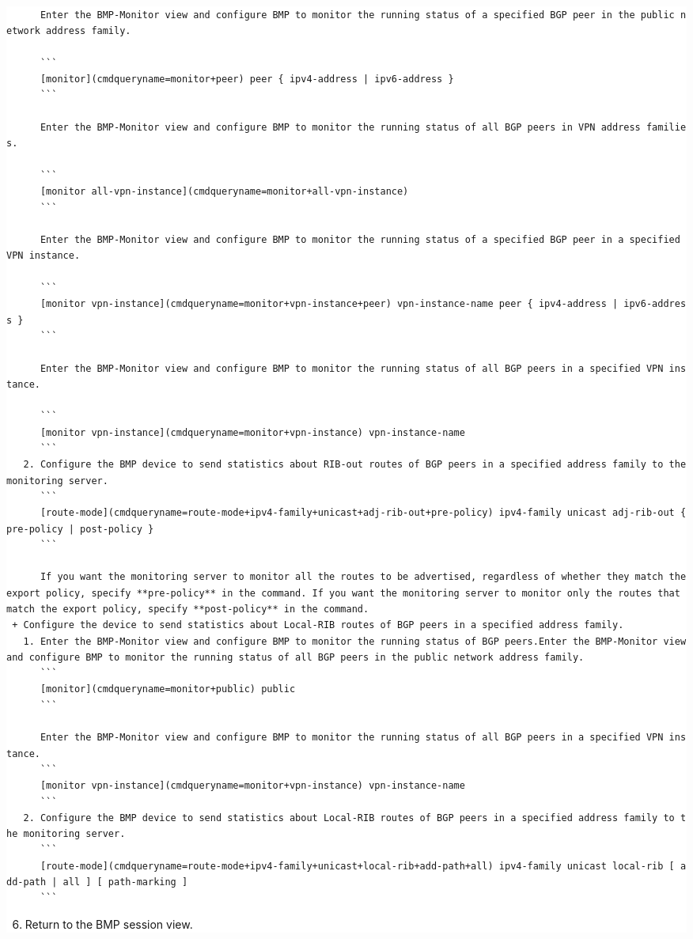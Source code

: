           Enter the BMP-Monitor view and configure BMP to monitor the running status of a specified BGP peer in the public network address family.
          
          ```
          [monitor](cmdqueryname=monitor+peer) peer { ipv4-address | ipv6-address } 
          ```
          
          Enter the BMP-Monitor view and configure BMP to monitor the running status of all BGP peers in VPN address families.
          
          ```
          [monitor all-vpn-instance](cmdqueryname=monitor+all-vpn-instance)
          ```
          
          Enter the BMP-Monitor view and configure BMP to monitor the running status of a specified BGP peer in a specified VPN instance.
          
          ```
          [monitor vpn-instance](cmdqueryname=monitor+vpn-instance+peer) vpn-instance-name peer { ipv4-address | ipv6-address }
          ```
          
          Enter the BMP-Monitor view and configure BMP to monitor the running status of all BGP peers in a specified VPN instance.
          
          ```
          [monitor vpn-instance](cmdqueryname=monitor+vpn-instance) vpn-instance-name
          ```
       2. Configure the BMP device to send statistics about RIB-out routes of BGP peers in a specified address family to the monitoring server.
          ```
          [route-mode](cmdqueryname=route-mode+ipv4-family+unicast+adj-rib-out+pre-policy) ipv4-family unicast adj-rib-out { pre-policy | post-policy }
          ```
          
          If you want the monitoring server to monitor all the routes to be advertised, regardless of whether they match the export policy, specify **pre-policy** in the command. If you want the monitoring server to monitor only the routes that match the export policy, specify **post-policy** in the command.
     + Configure the device to send statistics about Local-RIB routes of BGP peers in a specified address family.
       1. Enter the BMP-Monitor view and configure BMP to monitor the running status of BGP peers.Enter the BMP-Monitor view and configure BMP to monitor the running status of all BGP peers in the public network address family.
          ```
          [monitor](cmdqueryname=monitor+public) public 
          ```
          
          Enter the BMP-Monitor view and configure BMP to monitor the running status of all BGP peers in a specified VPN instance.
          ```
          [monitor vpn-instance](cmdqueryname=monitor+vpn-instance) vpn-instance-name
          ```
       2. Configure the BMP device to send statistics about Local-RIB routes of BGP peers in a specified address family to the monitoring server.
          ```
          [route-mode](cmdqueryname=route-mode+ipv4-family+unicast+local-rib+add-path+all) ipv4-family unicast local-rib [ add-path | all ] [ path-marking ]
          ```
  6. Return to the BMP session view.
     